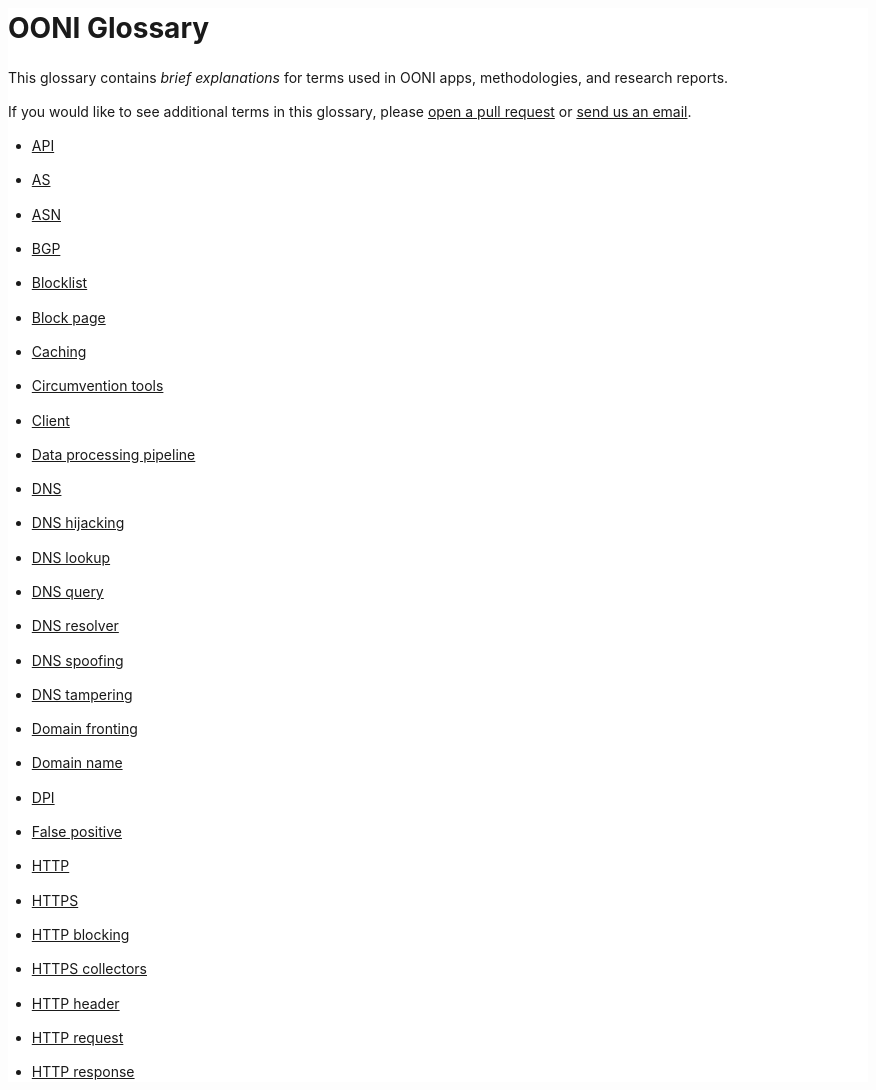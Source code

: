 # OONI Glossary

This glossary contains *brief explanations* for terms used in OONI apps,
methodologies, and research reports.

If you would like to see additional terms in this glossary, please [open a pull request](https://github.com/ooni/ooni.org) or [send us an email](https://ooni.org/about/#contact).

* [API](#api)

* [AS](#as)

* [ASN](#asn)

* [BGP](#bgp)

* [Blocklist](#blocklist)

* [Block page](#block-page)

* [Caching](#caching)

* [Circumvention tools](#circumvention-tools)

* [Client](#client)

* [Data processing pipeline](#data-processing-pipeline)

* [DNS](#dns)

* [DNS hijacking](#dns-hijacking)

* [DNS lookup](#dns-lookup)

* [DNS query](#dns-query)

* [DNS resolver](#dns-resolver)

* [DNS spoofing](#dns-spoofing)

* [DNS tampering](#dns-tampering)

* [Domain fronting](#domain-fronting)

* [Domain name](#domain-name)

* [DPI](#dpi)

* [False positive](#false-positive)

* [HTTP](#http)

* [HTTPS](#https)

* [HTTP blocking](#http-blocking)

* [HTTPS collectors](#https-collectors)

* [HTTP header](#http-header)

* [HTTP request](#http-request)

* [HTTP response](#http-response)
